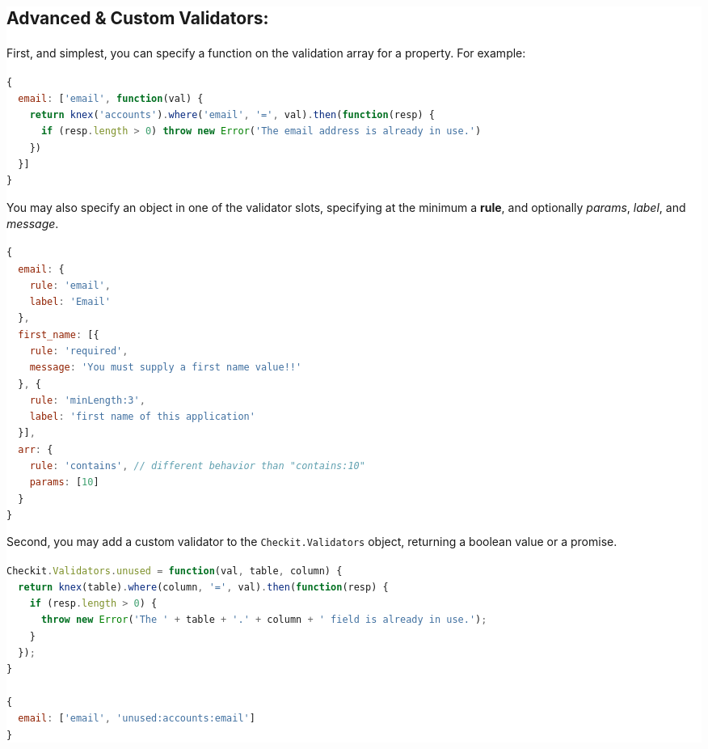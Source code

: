 ## Advanced &amp; Custom Validators:

First, and simplest, you can specify a function on the validation array for a property. For example:

```js
{
  email: ['email', function(val) {
    return knex('accounts').where('email', '=', val).then(function(resp) {
      if (resp.length > 0) throw new Error('The email address is already in use.')
    })
  }]
}
```

You may also specify an object in one of the validator slots, specifying at the minimum a **rule**, and optionally *params*, *label*, and *message*.

```js
{
  email: {
    rule: 'email',
    label: 'Email'
  },
  first_name: [{
    rule: 'required',
    message: 'You must supply a first name value!!'
  }, {
    rule: 'minLength:3',
    label: 'first name of this application'
  }],
  arr: {
    rule: 'contains', // different behavior than "contains:10"
    params: [10]
  }
}
```

Second, you may add a custom validator to the `Checkit.Validators` object, returning a boolean value or a promise.

```js
Checkit.Validators.unused = function(val, table, column) {
  return knex(table).where(column, '=', val).then(function(resp) {
    if (resp.length > 0) {
      throw new Error('The ' + table + '.' + column + ' field is already in use.');
    }
  });
}

{
  email: ['email', 'unused:accounts:email']
}
```
